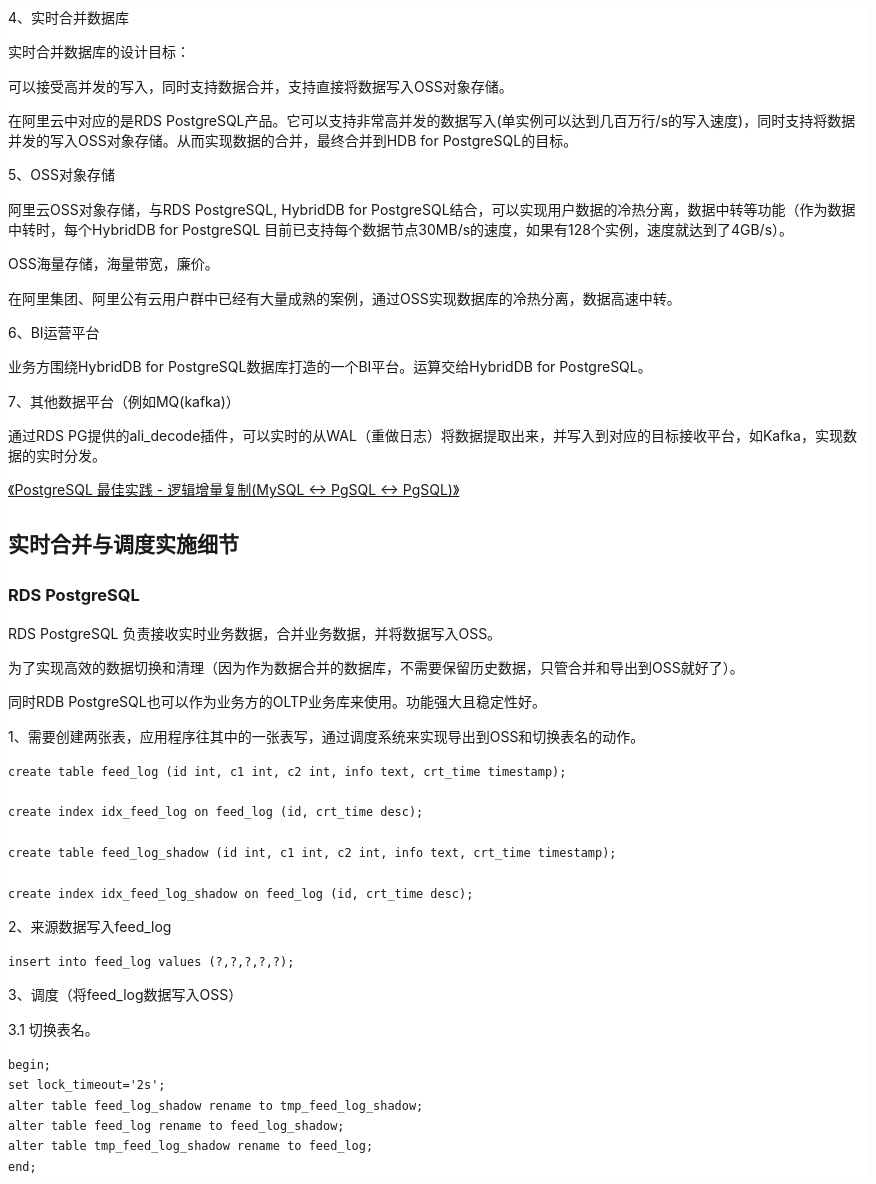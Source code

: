 4、实时合并数据库  
  
实时合并数据库的设计目标：  
  
可以接受高并发的写入，同时支持数据合并，支持直接将数据写入OSS对象存储。  
  
在阿里云中对应的是RDS PostgreSQL产品。它可以支持非常高并发的数据写入(单实例可以达到几百万行/s的写入速度)，同时支持将数据并发的写入OSS对象存储。从而实现数据的合并，最终合并到HDB for PostgreSQL的目标。  
  
5、OSS对象存储  
  
阿里云OSS对象存储，与RDS PostgreSQL, HybridDB for PostgreSQL结合，可以实现用户数据的冷热分离，数据中转等功能（作为数据中转时，每个HybridDB for PostgreSQL 目前已支持每个数据节点30MB/s的速度，如果有128个实例，速度就达到了4GB/s）。  
  
OSS海量存储，海量带宽，廉价。  
  
在阿里集团、阿里公有云用户群中已经有大量成熟的案例，通过OSS实现数据库的冷热分离，数据高速中转。  
  
6、BI运营平台  
  
业务方围绕HybridDB for PostgreSQL数据库打造的一个BI平台。运算交给HybridDB for PostgreSQL。  
  
7、其他数据平台（例如MQ(kafka)）   
  
通过RDS PG提供的ali_decode插件，可以实时的从WAL（重做日志）将数据提取出来，并写入到对应的目标接收平台，如Kafka，实现数据的实时分发。  
  
[《PostgreSQL 最佳实践 - 逻辑增量复制(MySQL <-> PgSQL <-> PgSQL)》](../201605/20160526_01.md)  
    
## 实时合并与调度实施细节  
  
### RDS PostgreSQL  
RDS PostgreSQL 负责接收实时业务数据，合并业务数据，并将数据写入OSS。  
  
为了实现高效的数据切换和清理（因为作为数据合并的数据库，不需要保留历史数据，只管合并和导出到OSS就好了）。  
  
同时RDB PostgreSQL也可以作为业务方的OLTP业务库来使用。功能强大且稳定性好。  
  
1、需要创建两张表，应用程序往其中的一张表写，通过调度系统来实现导出到OSS和切换表名的动作。  
  
```  
create table feed_log (id int, c1 int, c2 int, info text, crt_time timestamp);  
  
create index idx_feed_log on feed_log (id, crt_time desc);  
  
create table feed_log_shadow (id int, c1 int, c2 int, info text, crt_time timestamp);  
  
create index idx_feed_log_shadow on feed_log (id, crt_time desc);  
```  
  
2、来源数据写入feed_log  
  
```  
insert into feed_log values (?,?,?,?,?);  
```  
  
3、调度（将feed_log数据写入OSS）  
  
3\.1 切换表名。  
  
```  
begin;  
set lock_timeout='2s';  
alter table feed_log_shadow rename to tmp_feed_log_shadow;  
alter table feed_log rename to feed_log_shadow;  
alter table tmp_feed_log_shadow rename to feed_log;  
end;  
```  
  